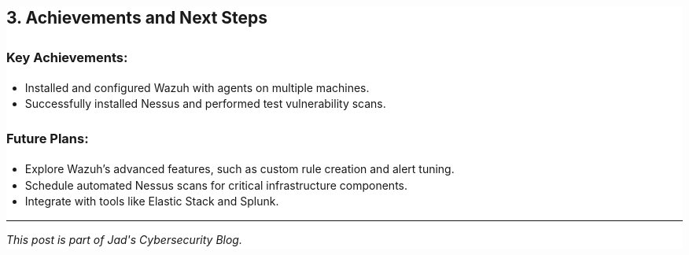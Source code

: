 
## **3. Achievements and Next Steps**

### **Key Achievements:**

- Installed and configured Wazuh with agents on multiple machines.
- Successfully installed Nessus and performed test vulnerability scans.

### **Future Plans:**

- Explore Wazuh’s advanced features, such as custom rule creation and alert tuning.
- Schedule automated Nessus scans for critical infrastructure components.
- Integrate with tools like Elastic Stack and Splunk.

---

_This post is part of Jad's Cybersecurity Blog._


